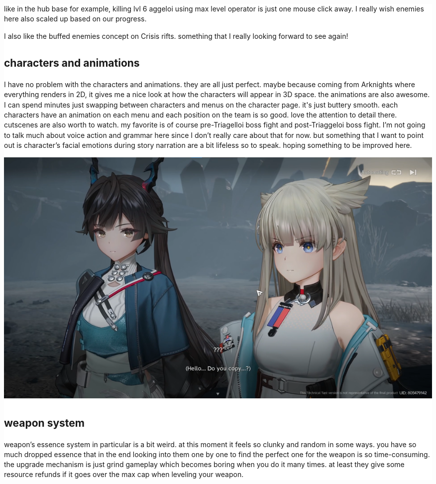 like in the hub base for example, killing lvl 6 aggeloi using max level operator is just one mouse click away. I really wish enemies here also scaled up based on our progress.

I also like the buffed enemies concept on Crisis rifts. something that I really looking forward to see again! 

## characters and animations

I have no problem with the characters and animations. they are all just perfect. maybe because coming from Arknights where everything renders in 2D, it gives me a nice look at how the characters will appear in 3D space. the animations are also awesome. I can spend minutes just swapping between characters and menus on the character page. it's just buttery smooth. each characters have an animation on each menu and each position on the team is so good. love the attention to detail there. cutscenes are also worth to watch. my favorite is of course pre-Triagelloi boss fight and post-Triaggeloi boss fight. I’m not going to talk much about voice action and grammar here since I don’t really care about that for now. but something that I want to point out is character’s facial emotions during story narration are a bit lifeless so to speak. hoping something to be improved here. 

![triaggeloi cutscene](/assets/2024-01-21-thoughts-on-arknights-endfield/Screenshot%202024-01-21%20223859.png)

## weapon system

weapon’s essence system in particular is a bit weird. at this moment it feels so clunky and random in some ways. you have so much dropped essence that in the end looking into them one by one to find the perfect one for the weapon is so time-consuming. the upgrade mechanism is just grind gameplay which becomes boring when you do it many times. at least they give some resource refunds if it goes over the max cap when leveling your weapon.
